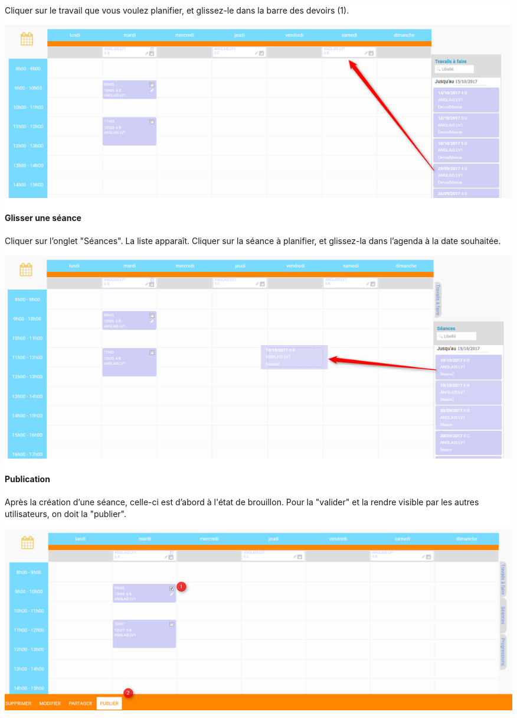 Cliquer sur le travail que vous voulez planifier, et glissez-le dans la barre des devoirs \(1\).

![](.gitbook/assets/cdt-professeur-taf4.png)

#### Glisser une séance

Cliquer sur l’onglet "Séances". La liste apparaît. Cliquer sur la séance à planifier, et glissez-la dans l’agenda à la date souhaitée.

![](.gitbook/assets/cdt-professeur-seance.png)

#### Publication

Après la création d’une séance, celle-ci est d’abord à l'état de brouillon. Pour la "valider" et la rendre visible par les autres utilisateurs, on doit la "publier".

![](.gitbook/assets/cdt-professeur-publication.png)